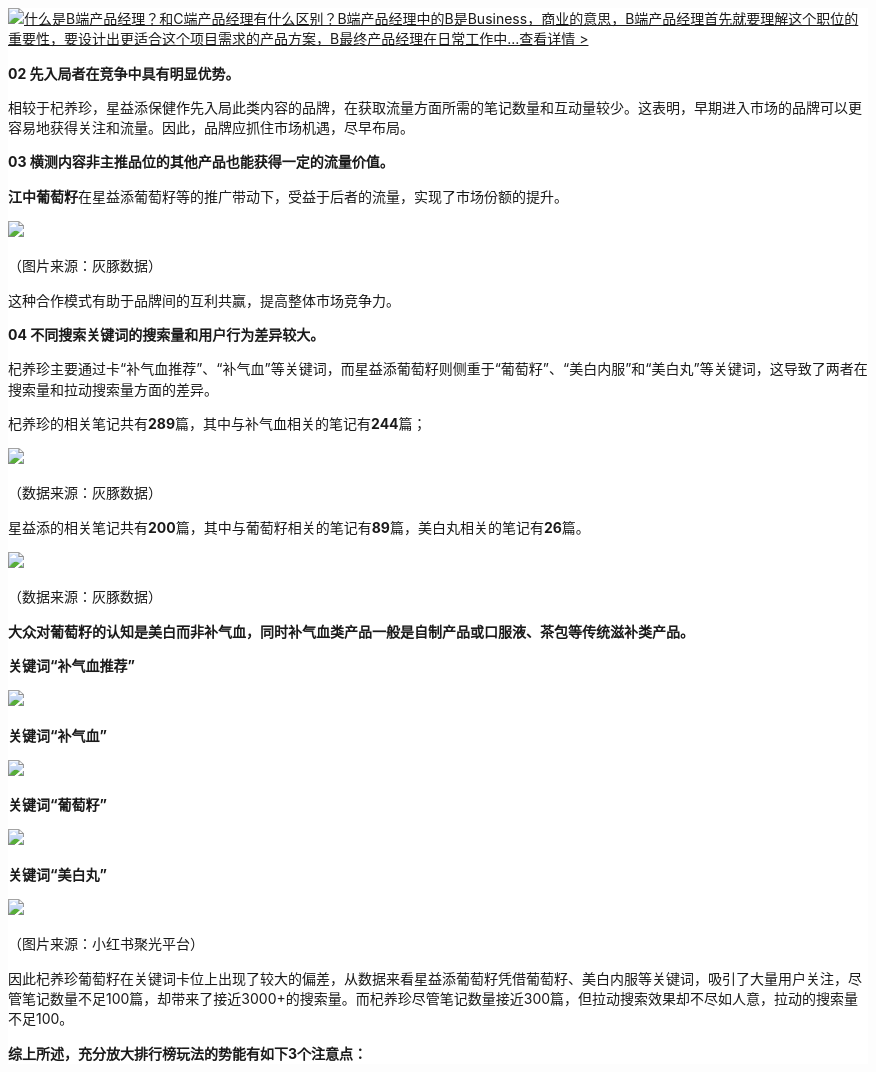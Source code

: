 [![](https://image.woshipm.com/2023/07/27/6f50fd24-2c7f-11ee-875d-00163e0b5ff3.png)什么是B端产品经理？和C端产品经理有什么区别？B端产品经理中的B是Business，商业的意思，B端产品经理首先就要理解这个职位的重要性，要设计出更适合这个项目需求的产品方案，B最终产品经理在日常工作中...查看详情 >](https://ke.qidianla.com/courses/bcpm)

**02 先入局者在竞争中具有明显优势。**

相较于杞养珍，星益添保健作先入局此类内容的品牌，在获取流量方面所需的笔记数量和互动量较少。这表明，早期进入市场的品牌可以更容易地获得关注和流量。因此，品牌应抓住市场机遇，尽早布局。

**03 横测内容非主推品位的其他产品也能获得一定的流量价值。**

**江中葡萄籽**在星益添葡萄籽等的推广带动下，受益于后者的流量，实现了市场份额的提升。

![](https://image.woshipm.com/wp-files/2024/01/4oowYga0tw9DmYQYT0L8.png)

（图片来源：灰豚数据）

这种合作模式有助于品牌间的互利共赢，提高整体市场竞争力。

**04 不同搜索关键词的搜索量和用户行为差异较大。**

杞养珍主要通过卡“补气血推荐”、“补气血”等关键词，而星益添葡萄籽则侧重于“葡萄籽”、“美白内服”和“美白丸”等关键词，这导致了两者在搜索量和拉动搜索量方面的差异。

杞养珍的相关笔记共有**289**篇，其中与补气血相关的笔记有**244**篇；

![](https://image.woshipm.com/wp-files/2024/01/Go3VJPnHFZls3KtDOsGn.png)

（数据来源：灰豚数据）

星益添的相关笔记共有**200**篇，其中与葡萄籽相关的笔记有**89**篇，美白丸相关的笔记有**26**篇。

![](https://image.woshipm.com/wp-files/2024/01/r9BqUiRM6plr9mjn83hO.png)

（数据来源：灰豚数据）

**大众对葡萄籽的认知是美白而非补气血，同时补气血类产品一般是自制产品或口服液、茶包等传统滋补类产品。**

**关键词“补气血推荐”**

![](https://image.woshipm.com/wp-files/2024/01/rcDTukGyQdWYSCkBbdsY.png)

**关键词“补气血”**

![](https://image.woshipm.com/wp-files/2024/01/L42NhtnUQZOL4N5W8fhd.png)

**关键词“葡萄籽”**

![](https://image.woshipm.com/wp-files/2024/01/H5CbIymQI1uAcTuw8YAV.png)

**关键词“美白丸”**

![](https://image.woshipm.com/wp-files/2024/01/y6eb5jSZ3zx8JLfB2Iw8.png)

（图片来源：小红书聚光平台）

因此杞养珍葡萄籽在关键词卡位上出现了较大的偏差，从数据来看星益添葡萄籽凭借葡萄籽、美白内服等关键词，吸引了大量用户关注，尽管笔记数量不足100篇，却带来了接近3000+的搜索量。而杞养珍尽管笔记数量接近300篇，但拉动搜索效果却不尽如人意，拉动的搜索量不足100。

**综上所述，充分放大排行榜玩法的势能有如下3个注意点：**
